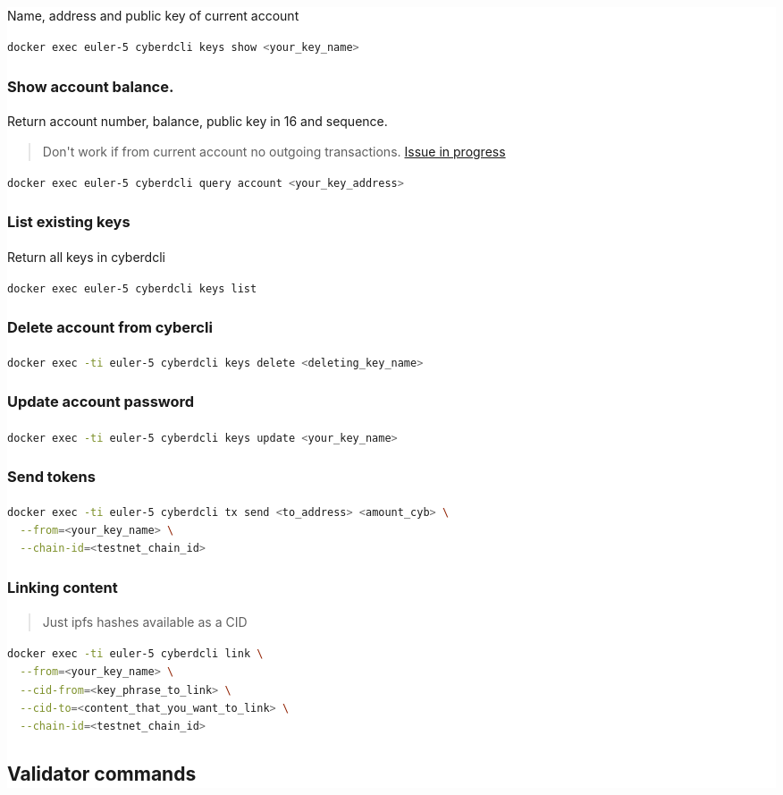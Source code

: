Name, address and public key of current account

```bash
docker exec euler-5 cyberdcli keys show <your_key_name>
```

### Show account balance.

Return account number, balance, public key in 16 and sequence.
>Don't work if from current account no outgoing transactions. [Issue in progress](https://github.com/cybercongress/cyberd/issues/238)

```bash
docker exec euler-5 cyberdcli query account <your_key_address>
```

### List existing keys

Return all keys in cyberdcli

```bash
docker exec euler-5 cyberdcli keys list
```

### Delete account from cybercli

```bash
docker exec -ti euler-5 cyberdcli keys delete <deleting_key_name>
```

### Update account password

```bash
docker exec -ti euler-5 cyberdcli keys update <your_key_name>
```

### Send tokens

```bash
docker exec -ti euler-5 cyberdcli tx send <to_address> <amount_cyb> \
  --from=<your_key_name> \
  --chain-id=<testnet_chain_id>
```

### Linking content

>Just ipfs hashes available as a CID

```bash
docker exec -ti euler-5 cyberdcli link \
  --from=<your_key_name> \
  --cid-from=<key_phrase_to_link> \
  --cid-to=<content_that_you_want_to_link> \
  --chain-id=<testnet_chain_id>
```

## Validator commands
